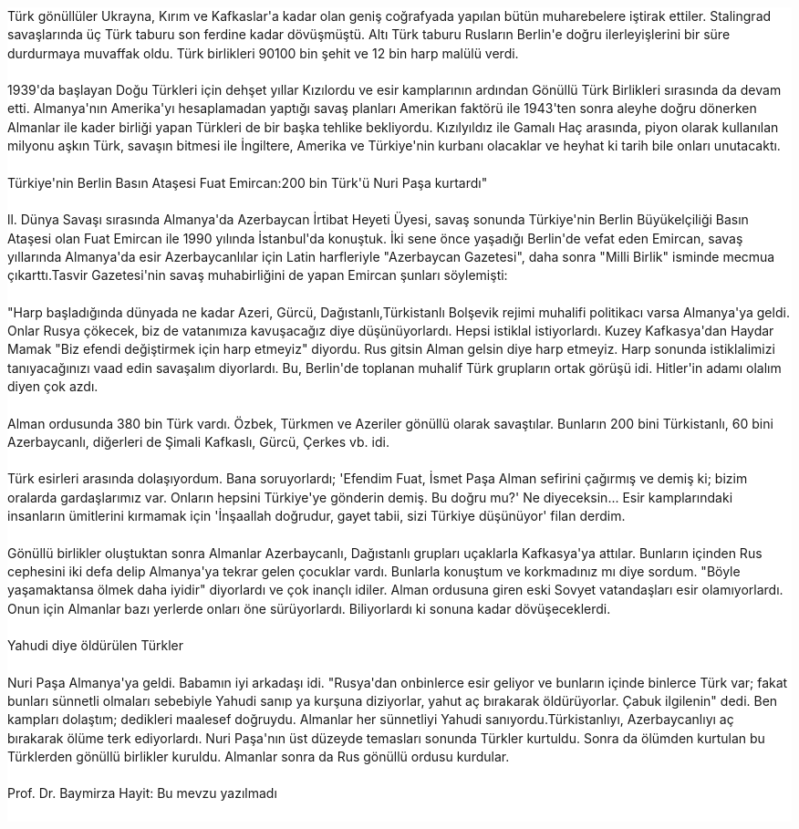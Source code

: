    Türk gönüllüler Ukrayna, Kırım ve Kafkaslar'a kadar olan geniş coğrafyada yapılan bütün muharebelere iştirak ettiler. Stalingrad savaşlarında üç Türk taburu son ferdine kadar dövüşmüştü. Altı Türk taburu Rusların Berlin'e doğru ilerleyişlerini bir süre durdurmaya muvaffak oldu. Türk birlikleri 90100 bin şehit ve 12 bin harp malülü verdi.
   <br/>
   <br/>
   1939'da başlayan Doğu Türkleri için dehşet yıllar Kızılordu ve esir kamplarının ardından Gönüllü Türk Birlikleri sırasında da devam etti. Almanya'nın Amerika'yı hesaplamadan yaptığı savaş planları Amerikan faktörü ile 1943'ten sonra aleyhe doğru dönerken Almanlar ile kader birliği yapan Türkleri de bir başka tehlike bekliyordu. Kızılyıldız ile Gamalı Haç arasında, piyon olarak kullanılan milyonu aşkın Türk, savaşın bitmesi ile İngiltere, Amerika ve Türkiye'nin kurbanı olacaklar ve heyhat ki tarih bile onları unutacaktı.
   <br/>
   <br/>
   Türkiye'nin Berlin Basın Ataşesi Fuat Emircan:200 bin Türk'ü Nuri Paşa kurtardı"
   <br/>
   <br/>
   ll. Dünya Savaşı sırasında Almanya'da Azerbaycan İrtibat Heyeti Üyesi, savaş sonunda Türkiye'nin Berlin Büyükelçiliği Basın Ataşesi olan Fuat Emircan ile 1990 yılında İstanbul'da konuştuk. İki sene önce yaşadığı Berlin'de vefat eden Emircan, savaş yıllarında Almanya'da esir Azerbaycanlılar için Latin harfleriyle "Azerbaycan Gazetesi", daha sonra "Milli Birlik" isminde mecmua çıkarttı.Tasvir Gazetesi'nin savaş muhabirliğini de yapan Emircan şunları söylemişti:
   <br/>
   <br/>
   "Harp başladığında dünyada ne kadar Azeri, Gürcü, Dağıstanlı,Türkistanlı Bolşevik rejimi muhalifi politikacı varsa Almanya'ya geldi. Onlar Rusya çökecek, biz de vatanımıza kavuşacağız diye düşünüyorlardı. Hepsi istiklal istiyorlardı. Kuzey Kafkasya'dan Haydar Mamak "Biz efendi değiştirmek için harp etmeyiz" diyordu. Rus gitsin Alman gelsin diye harp etmeyiz. Harp sonunda istiklalimizi tanıyacağınızı vaad edin savaşalım diyorlardı. Bu, Berlin'de toplanan muhalif Türk grupların ortak görüşü idi. Hitler'in adamı olalım diyen çok azdı.
   <br/>
   <br/>
   Alman ordusunda 380 bin Türk vardı. Özbek, Türkmen ve Azeriler gönüllü olarak savaştılar. Bunların 200 bini Türkistanlı, 60 bini Azerbaycanlı, diğerleri de Şimali Kafkaslı, Gürcü, Çerkes vb. idi.
   <br/>
   <br/>
   Türk esirleri arasında dolaşıyordum. Bana soruyorlardı; 'Efendim Fuat, İsmet Paşa Alman sefirini çağırmış ve demiş ki; bizim oralarda gardaşlarımız var. Onların hepsini Türkiye'ye gönderin demiş. Bu doğru mu?' Ne diyeceksin... Esir kamplarındaki insanların ümitlerini kırmamak için 'İnşaallah doğrudur, gayet tabii, sizi Türkiye düşünüyor' filan derdim.
   <br/>
   <br/>
   Gönüllü birlikler oluştuktan sonra Almanlar Azerbaycanlı, Dağıstanlı grupları uçaklarla Kafkasya'ya attılar. Bunların içinden Rus cephesini iki defa delip Almanya'ya tekrar gelen çocuklar vardı. Bunlarla konuştum ve korkmadınız mı diye sordum. "Böyle yaşamaktansa ölmek daha iyidir" diyorlardı ve çok inançlı idiler. Alman ordusuna giren eski Sovyet vatandaşları esir olamıyorlardı. Onun için Almanlar bazı yerlerde onları öne sürüyorlardı. Biliyorlardı ki sonuna kadar dövüşeceklerdi.
   <br/>
   <br/>
   Yahudi diye öldürülen Türkler
   <br/>
   <br/>
   Nuri Paşa Almanya'ya geldi. Babamın iyi arkadaşı idi. "Rusya'dan onbinlerce esir geliyor ve bunların içinde binlerce Türk var; fakat bunları sünnetli olmaları sebebiyle Yahudi sanıp ya kurşuna diziyorlar, yahut aç bırakarak öldürüyorlar. Çabuk ilgilenin" dedi. Ben kampları dolaştım; dedikleri maalesef doğruydu. Almanlar her sünnetliyi Yahudi sanıyordu.Türkistanlıyı, Azerbaycanlıyı aç bırakarak ölüme terk ediyorlardı. Nuri Paşa'nın üst düzeyde temasları sonunda Türkler kurtuldu. Sonra da ölümden kurtulan bu Türklerden gönüllü birlikler kuruldu. Almanlar sonra da Rus gönüllü ordusu kurdular.
   <br/>
   <br/>
   Prof. Dr. Baymirza Hayit: Bu mevzu yazılmadı
   <br/>
   <br/>